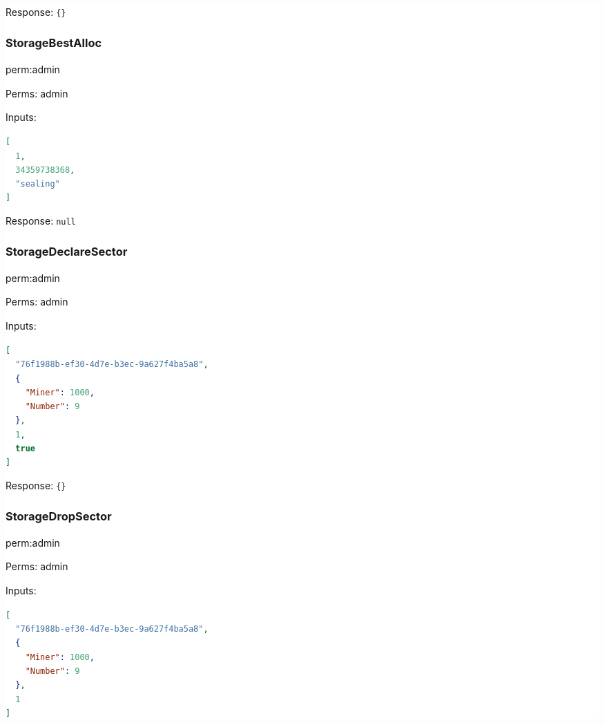 
Response: `{}`

### StorageBestAlloc
perm:admin


Perms: admin

Inputs:
```json
[
  1,
  34359738368,
  "sealing"
]
```

Response: `null`

### StorageDeclareSector
perm:admin


Perms: admin

Inputs:
```json
[
  "76f1988b-ef30-4d7e-b3ec-9a627f4ba5a8",
  {
    "Miner": 1000,
    "Number": 9
  },
  1,
  true
]
```

Response: `{}`

### StorageDropSector
perm:admin


Perms: admin

Inputs:
```json
[
  "76f1988b-ef30-4d7e-b3ec-9a627f4ba5a8",
  {
    "Miner": 1000,
    "Number": 9
  },
  1
]
```
